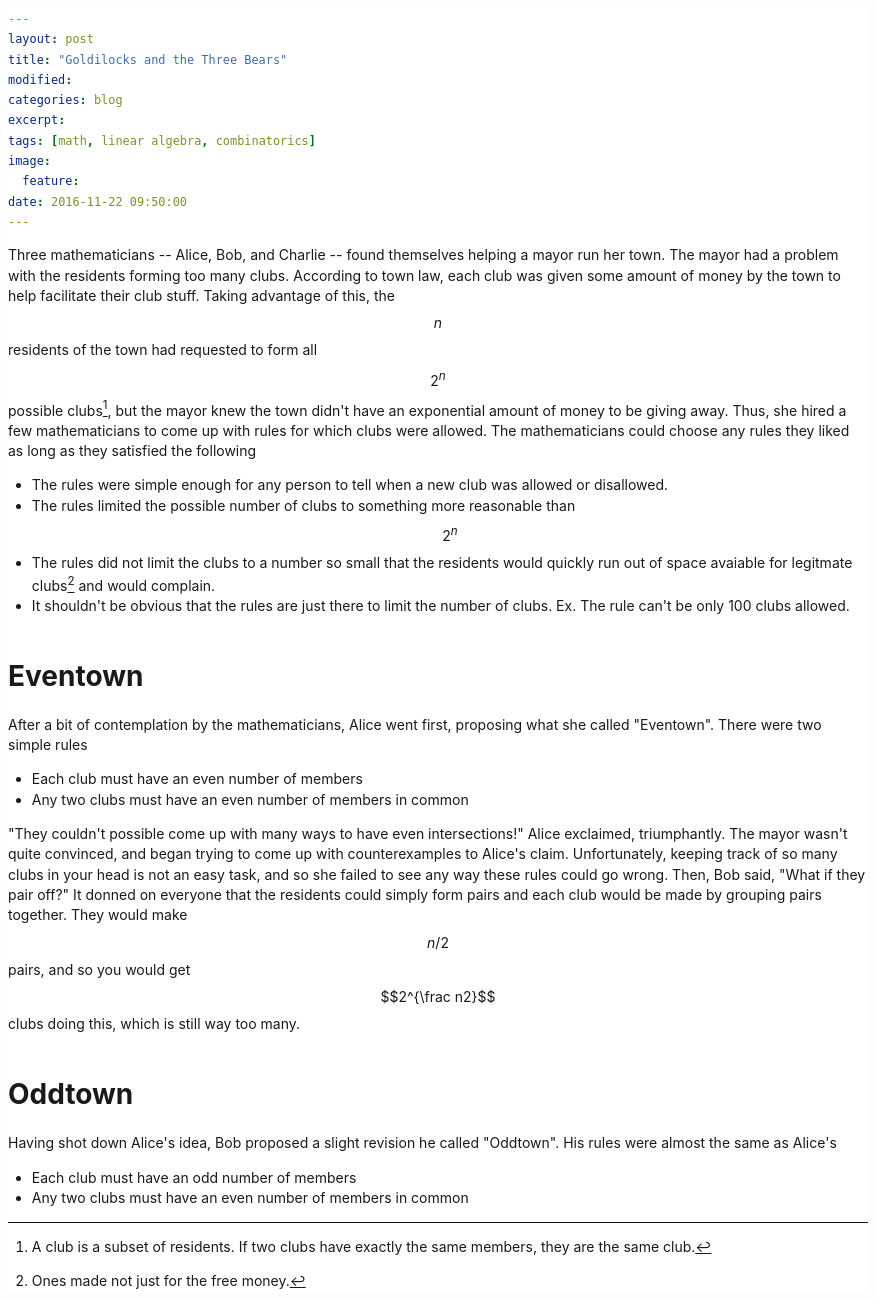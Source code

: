 ```yaml
---
layout: post
title: "Goldilocks and the Three Bears"
modified: 
categories: blog
excerpt:
tags: [math, linear algebra, combinatorics]
image: 
  feature: 
date: 2016-11-22 09:50:00
---
```


Three mathematicians -- Alice, Bob, and Charlie -- found themselves helping a mayor run her town. The mayor had a problem with the residents forming too many clubs. According to town law, each club was given some amount of money by the town to help facilitate their club stuff. Taking advantage of this, the $$n$$ residents of the town had requested to form all $$2^n$$ possible clubs[^1], but the mayor knew the town didn't have an exponential amount of money to be giving away. Thus, she hired a few mathematicians to come up with rules for which clubs were allowed. The mathematicians could choose any rules they liked as long as they satisfied the following

* The rules were simple enough for any person to tell when a new club was allowed or disallowed.
* The rules limited the possible number of clubs to something more reasonable than $$2^n$$
* The rules did not limit the clubs to a number so small that the residents would quickly run out of space avaiable for legitmate clubs[^2] and would complain.
* It shouldn't be obvious that the rules are just there to limit the number of clubs. Ex. The rule can't be only 100 clubs allowed.

# Eventown
After a bit of contemplation by the mathematicians, Alice went first, proposing what she called "Eventown". There were two simple rules

* Each club must have an even number of members
* Any two clubs must have an even number of members in common

"They couldn't possible come up with many ways to have even intersections!" Alice exclaimed, triumphantly. The mayor wasn't quite convinced, and began trying to come up with counterexamples to Alice's claim. Unfortunately, keeping track of so many clubs in your head is not an easy task, and so she failed to see any way these rules could go wrong. Then, Bob said, "What if they pair off?" It donned on everyone that the residents could simply form pairs and each club would be made by grouping pairs together. They would make $$n/2$$ pairs, and so you would get $$2^{\frac n2}$$ clubs doing this, which is still way too many.

# Oddtown
Having shot down Alice's idea, Bob proposed a slight revision he called "Oddtown". His rules were almost the same as Alice's

* Each club must have an odd number of members
* Any two clubs must have an even number of members in common


[^1]: A club is a subset of residents. If two clubs have exactly the same members, they are the same club.
[^2]: Ones made not just for the free money.
[^3]: It's unimportant who said which part. If you want, imagine Alice spoke first, then Bob, then Charlie, then Alice again, and so on.
[^4]: F_2 is the finite field with 2 elements. F_2={0,1} where 0+0=0, 0+1=1, 1+1=0 and 0\*0=0, 0\*1=0, 1\*1=1. Essentially even numbers are 0 and odd numbers are 1. Addition and Multiplication tell you the result of adding/multiplying even/odd numbers. F_2^n is the space of vectors with n elements from F_2.
[^5]: up to constant factor